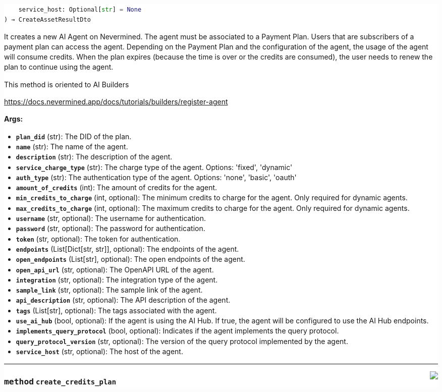 ```python
    service_host: Optional[str] = None
) → CreateAssetResultDto
```

It creates a new AI Agent on Nevermined. The agent must be associated to a Payment Plan. Users that are subscribers of a payment plan can access the agent. Depending on the Payment Plan and the configuration of the agent, the usage of the agent will consume credits. When the plan expires (because the time is over or the credits are consumed), the user needs to renew the plan to continue using the agent. 

This method is oriented to AI Builders 

https://docs.nevermined.app/docs/tutorials/builders/register-agent 



**Args:**
 


 - <b>`plan_did`</b> (str):  The DID of the plan. 
 - <b>`name`</b> (str):  The name of the agent. 
 - <b>`description`</b> (str):  The description of the agent. 
 - <b>`service_charge_type`</b> (str):  The charge type of the agent. Options: 'fixed', 'dynamic' 
 - <b>`auth_type`</b> (str):  The authentication type of the agent. Options: 'none', 'basic', 'oauth' 
 - <b>`amount_of_credits`</b> (int):  The amount of credits for the agent. 
 - <b>`min_credits_to_charge`</b> (int, optional):  The minimum credits to charge for the agent. Only required for dynamic agents. 
 - <b>`max_credits_to_charge`</b> (int, optional):  The maximum credits to charge for the agent. Only required for dynamic agents. 
 - <b>`username`</b> (str, optional):  The username for authentication. 
 - <b>`password`</b> (str, optional):  The password for authentication. 
 - <b>`token`</b> (str, optional):  The token for authentication. 
 - <b>`endpoints`</b> (List[Dict[str, str]], optional):  The endpoints of the agent. 
 - <b>`open_endpoints`</b> (List[str], optional):  The open endpoints of the agent. 
 - <b>`open_api_url`</b> (str, optional):  The OpenAPI URL of the agent. 
 - <b>`integration`</b> (str, optional):  The integration type of the agent. 
 - <b>`sample_link`</b> (str, optional):  The sample link of the agent. 
 - <b>`api_description`</b> (str, optional):  The API description of the agent. 
 - <b>`tags`</b> (List[str], optional):  The tags associated with the agent. 
 - <b>`use_ai_hub`</b> (bool, optional):  If the agent is using the AI Hub. If true, the agent will be configured to use the AI Hub endpoints. 
 - <b>`implements_query_protocol`</b> (bool, optional):  Indicates if the agent implements the query protocol. 
 - <b>`query_protocol_version`</b> (str, optional):  The version of the query protocol implemented by the agent. 
 - <b>`service_host`</b> (str, optional):  The host of the agent. 

---

<a href="https://github.com/nevermined-io/payments-py/blob/main/payments_py/payments.py#L58"><img align="right" style="float:right;" src="https://img.shields.io/badge/-source-cccccc?style=flat-square"></a>

### <kbd>method</kbd> `create_credits_plan`
